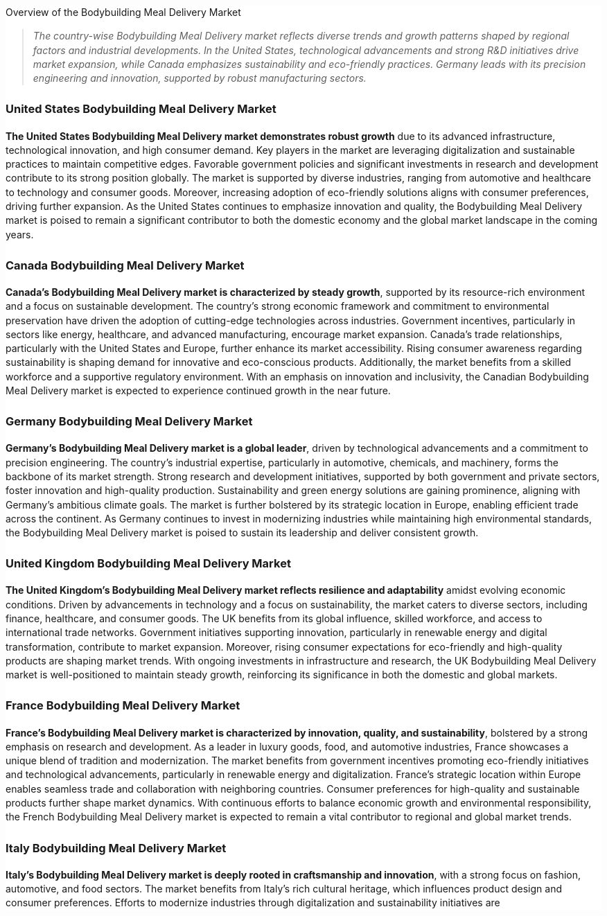 Overview of the Bodybuilding Meal Delivery Market<br /></span></h1><blockquote><p><em><span class="">The country-wise Bodybuilding Meal Delivery market reflects diverse trends and growth patterns shaped by regional factors and industrial developments. In the United States, technological advancements and strong R&amp;D initiatives drive market expansion, while Canada emphasizes sustainability and eco-friendly practices. Germany leads with its precision engineering and innovation, supported by robust manufacturing sectors.</span></em></p></blockquote><h3><strong>United States Bodybuilding Meal Delivery Market</strong></h3><p><strong>The United States Bodybuilding Meal Delivery market demonstrates robust growth</strong> due to its advanced infrastructure, technological innovation, and high consumer demand. Key players in the market are leveraging digitalization and sustainable practices to maintain competitive edges. Favorable government policies and significant investments in research and development contribute to its strong position globally. The market is supported by diverse industries, ranging from automotive and healthcare to technology and consumer goods. Moreover, increasing adoption of eco-friendly solutions aligns with consumer preferences, driving further expansion. As the United States continues to emphasize innovation and quality, the Bodybuilding Meal Delivery market is poised to remain a significant contributor to both the domestic economy and the global market landscape in the coming years.</p><h3><strong>Canada Bodybuilding Meal Delivery Market</strong></h3><p><strong>Canada&rsquo;s Bodybuilding Meal Delivery market is characterized by steady growth</strong>, supported by its resource-rich environment and a focus on sustainable development. The country&rsquo;s strong economic framework and commitment to environmental preservation have driven the adoption of cutting-edge technologies across industries. Government incentives, particularly in sectors like energy, healthcare, and advanced manufacturing, encourage market expansion. Canada&rsquo;s trade relationships, particularly with the United States and Europe, further enhance its market accessibility. Rising consumer awareness regarding sustainability is shaping demand for innovative and eco-conscious products. Additionally, the market benefits from a skilled workforce and a supportive regulatory environment. With an emphasis on innovation and inclusivity, the Canadian Bodybuilding Meal Delivery market is expected to experience continued growth in the near future.</p><h3><strong>Germany Bodybuilding Meal Delivery Market</strong></h3><p><strong>Germany&rsquo;s Bodybuilding Meal Delivery market is a global leader</strong>, driven by technological advancements and a commitment to precision engineering. The country&rsquo;s industrial expertise, particularly in automotive, chemicals, and machinery, forms the backbone of its market strength. Strong research and development initiatives, supported by both government and private sectors, foster innovation and high-quality production. Sustainability and green energy solutions are gaining prominence, aligning with Germany&rsquo;s ambitious climate goals. The market is further bolstered by its strategic location in Europe, enabling efficient trade across the continent. As Germany continues to invest in modernizing industries while maintaining high environmental standards, the Bodybuilding Meal Delivery market is poised to sustain its leadership and deliver consistent growth.</p><h3><strong>United Kingdom Bodybuilding Meal Delivery Market</strong></h3><p><strong>The United Kingdom&rsquo;s Bodybuilding Meal Delivery market reflects resilience and adaptability</strong> amidst evolving economic conditions. Driven by advancements in technology and a focus on sustainability, the market caters to diverse sectors, including finance, healthcare, and consumer goods. The UK benefits from its global influence, skilled workforce, and access to international trade networks. Government initiatives supporting innovation, particularly in renewable energy and digital transformation, contribute to market expansion. Moreover, rising consumer expectations for eco-friendly and high-quality products are shaping market trends. With ongoing investments in infrastructure and research, the UK Bodybuilding Meal Delivery market is well-positioned to maintain steady growth, reinforcing its significance in both the domestic and global markets.</p><h3><strong>France Bodybuilding Meal Delivery Market</strong></h3><p><strong>France&rsquo;s Bodybuilding Meal Delivery market is characterized by innovation, quality, and sustainability</strong>, bolstered by a strong emphasis on research and development. As a leader in luxury goods, food, and automotive industries, France showcases a unique blend of tradition and modernization. The market benefits from government incentives promoting eco-friendly initiatives and technological advancements, particularly in renewable energy and digitalization. France&rsquo;s strategic location within Europe enables seamless trade and collaboration with neighboring countries. Consumer preferences for high-quality and sustainable products further shape market dynamics. With continuous efforts to balance economic growth and environmental responsibility, the French Bodybuilding Meal Delivery market is expected to remain a vital contributor to regional and global market trends.</p><h3><strong>Italy Bodybuilding Meal Delivery Market</strong></h3><p><strong>Italy&rsquo;s Bodybuilding Meal Delivery market is deeply rooted in craftsmanship and innovation</strong>, with a strong focus on fashion, automotive, and food sectors. The market benefits from Italy&rsquo;s rich cultural heritage, which influences product design and consumer preferences. Efforts to modernize industries through digitalization and sustainability initiatives are